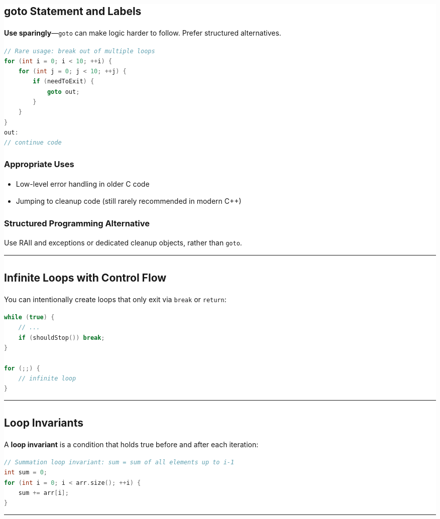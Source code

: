 ## goto Statement and Labels

**Use sparingly**—`goto` can make logic harder to follow. Prefer structured alternatives.

```cpp
// Rare usage: break out of multiple loops
for (int i = 0; i < 10; ++i) {
    for (int j = 0; j < 10; ++j) {
        if (needToExit) {
            goto out;
        }
    }
}
out:
// continue code
```

### Appropriate Uses

- Low-level error handling in older C code
    
- Jumping to cleanup code (still rarely recommended in modern C++)
    

### Structured Programming Alternative

Use RAII and exceptions or dedicated cleanup objects, rather than `goto`.

---

## Infinite Loops with Control Flow

You can intentionally create loops that only exit via `break` or `return`:

```cpp
while (true) {
    // ...
    if (shouldStop()) break;
}

for (;;) {
    // infinite loop
}
```

---

## Loop Invariants

A **loop invariant** is a condition that holds true before and after each iteration:

```cpp
// Summation loop invariant: sum = sum of all elements up to i-1
int sum = 0;
for (int i = 0; i < arr.size(); ++i) {
    sum += arr[i];
}
```

---